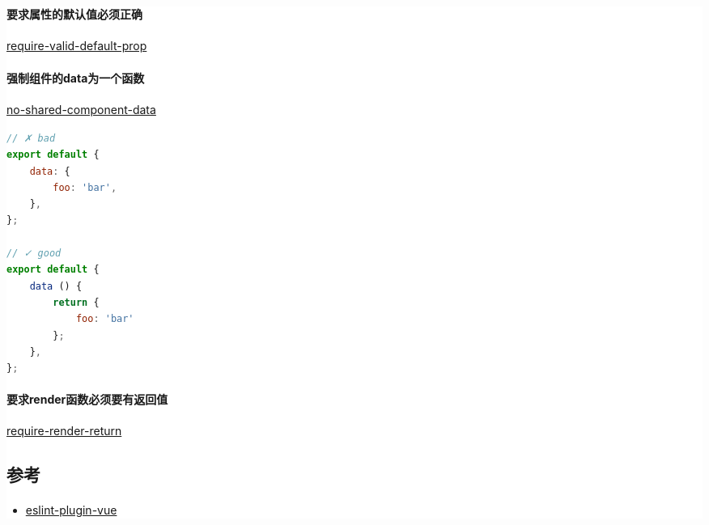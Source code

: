 #### 要求属性的默认值必须正确
[require-valid-default-prop](https://github.com/vuejs/eslint-plugin-vue/blob/master/docs/rules/require-valid-default-prop.md)

#### 强制组件的data为一个函数
[no-shared-component-data](https://github.com/vuejs/eslint-plugin-vue/blob/master/docs/rules/no-shared-component-data.md)

``` javascript
// ✗ bad
export default {
    data: {
        foo: 'bar',
    },
};

// ✓ good
export default {
    data () {
        return {
            foo: 'bar'
        };
    },
};
```

#### 要求render函数必须要有返回值
[require-render-return](https://github.com/vuejs/eslint-plugin-vue/blob/master/docs/rules/require-render-return.md)

## 参考

- [eslint-plugin-vue](https://github.com/vuejs/eslint-plugin-vue)
